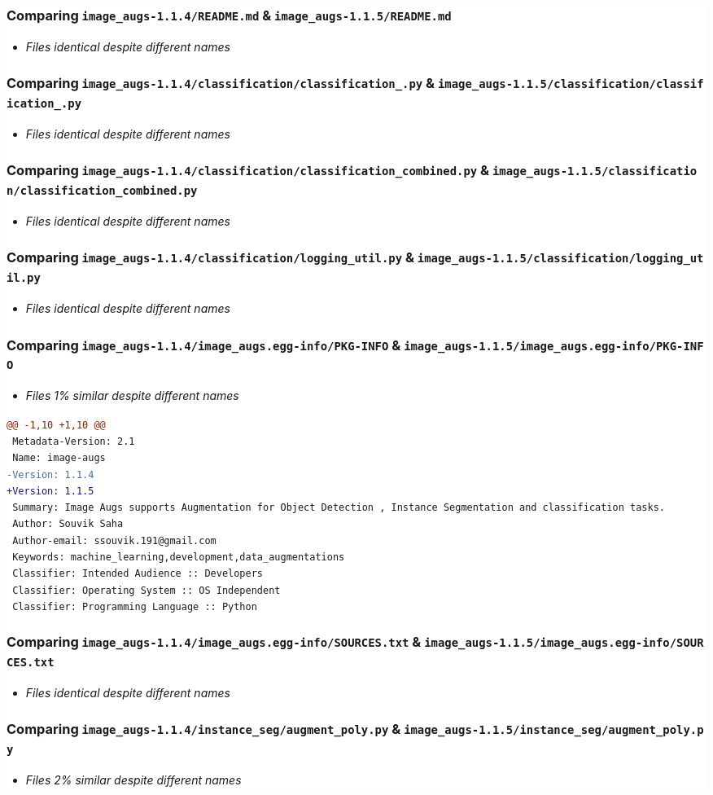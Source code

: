 ### Comparing `image_augs-1.1.4/README.md` & `image_augs-1.1.5/README.md`

 * *Files identical despite different names*

### Comparing `image_augs-1.1.4/classification/classification_.py` & `image_augs-1.1.5/classification/classification_.py`

 * *Files identical despite different names*

### Comparing `image_augs-1.1.4/classification/classification_combined.py` & `image_augs-1.1.5/classification/classification_combined.py`

 * *Files identical despite different names*

### Comparing `image_augs-1.1.4/classification/logging_util.py` & `image_augs-1.1.5/classification/logging_util.py`

 * *Files identical despite different names*

### Comparing `image_augs-1.1.4/image_augs.egg-info/PKG-INFO` & `image_augs-1.1.5/image_augs.egg-info/PKG-INFO`

 * *Files 1% similar despite different names*

```diff
@@ -1,10 +1,10 @@
 Metadata-Version: 2.1
 Name: image-augs
-Version: 1.1.4
+Version: 1.1.5
 Summary: Image Augs supports Augmentation for Object Detection , Instance Segmentation and classification tasks.
 Author: Souvik Saha
 Author-email: ssouvik.191@gmail.com
 Keywords: machine_learning,development,data_augmentations
 Classifier: Intended Audience :: Developers
 Classifier: Operating System :: OS Independent
 Classifier: Programming Language :: Python
```

### Comparing `image_augs-1.1.4/image_augs.egg-info/SOURCES.txt` & `image_augs-1.1.5/image_augs.egg-info/SOURCES.txt`

 * *Files identical despite different names*

### Comparing `image_augs-1.1.4/instance_seg/augment_poly.py` & `image_augs-1.1.5/instance_seg/augment_poly.py`

 * *Files 2% similar despite different names*
